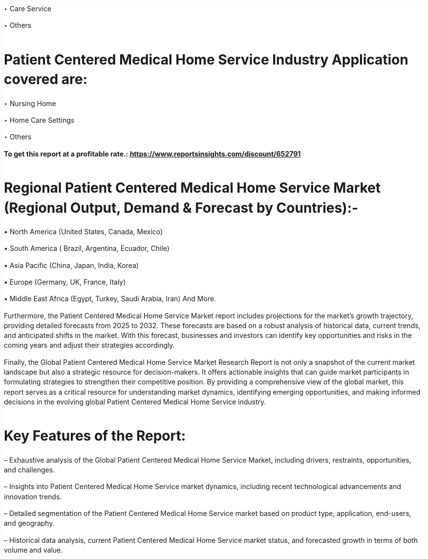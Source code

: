‣ Care Service

‣ Others

# <strong>Patient Centered Medical Home Service Industry Application covered are:</strong>

‣ Nursing Home

‣ Home Care Settings

‣ Others

<strong>To get this report at a profitable rate.: <a href=https://www.reportsinsights.com/discount/652791>https://www.reportsinsights.com/discount/652791</a></strong>

# <strong>Regional Patient Centered Medical Home Service Market (Regional Output, Demand &amp; Forecast by Countries):-</strong>

• North America (United States, Canada, Mexico)

• South America ( Brazil, Argentina, Ecuador, Chile)

• Asia Pacific (China, Japan, India, Korea)

• Europe (Germany, UK, France, Italy)

• Middle East Africa (Egypt, Turkey, Saudi Arabia, Iran) And More.

Furthermore, the Patient Centered Medical Home Service Market report includes projections for the market’s growth trajectory, providing detailed forecasts from 2025 to 2032. These forecasts are based on a robust analysis of historical data, current trends, and anticipated shifts in the market. With this forecast, businesses and investors can identify key opportunities and risks in the coming years and adjust their strategies accordingly.

Finally, the Global Patient Centered Medical Home Service Market Research Report is not only a snapshot of the current market landscape but also a strategic resource for decision-makers. It offers actionable insights that can guide market participants in formulating strategies to strengthen their competitive position. By providing a comprehensive view of the global market, this report serves as a critical resource for understanding market dynamics, identifying emerging opportunities, and making informed decisions in the evolving global Patient Centered Medical Home Service industry.

# <strong>Key Features of the Report:</strong>

– Exhaustive analysis of the Global Patient Centered Medical Home Service Market, including drivers, restraints, opportunities, and challenges.

– Insights into Patient Centered Medical Home Service market dynamics, including recent technological advancements and innovation trends.

– Detailed segmentation of the Patient Centered Medical Home Service market based on product type, application, end-users, and geography.

– Historical data analysis, current Patient Centered Medical Home Service market status, and forecasted growth in terms of both volume and value.
